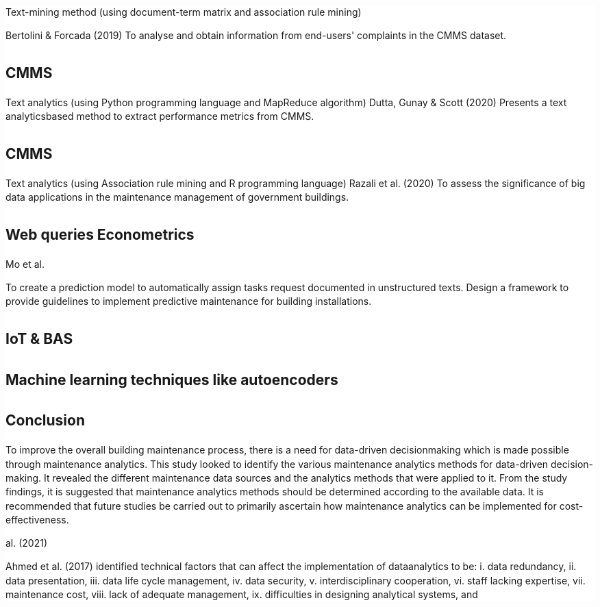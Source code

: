 Text-mining method (using document-term matrix and association rule mining)

Bertolini & Forcada (2019) To analyse and obtain information from end-users' complaints in the CMMS dataset.


## CMMS

Text analytics (using Python programming language and MapReduce algorithm) Dutta, Gunay & Scott (2020) Presents a text analyticsbased method to extract performance metrics from CMMS.


## CMMS

Text analytics (using Association rule mining and R programming language) Razali et al. (2020) To assess the significance of big data applications in the maintenance management of government buildings.


## Web queries Econometrics

Mo et al.

To create a prediction model to automatically assign tasks request documented in unstructured texts. Design a framework to provide guidelines to implement predictive maintenance for building installations.


## IoT & BAS


## Machine learning techniques like autoencoders


## Conclusion

To improve the overall building maintenance process, there is a need for data-driven decisionmaking which is made possible through maintenance analytics. This study looked to identify the various maintenance analytics methods for data-driven decision-making. It revealed the different maintenance data sources and the analytics methods that were applied to it. From the study findings, it is suggested that maintenance analytics methods should be determined according to the available data. It is recommended that future studies be carried out to primarily ascertain how maintenance analytics can be implemented for cost-effectiveness.


al. (2021)    


Ahmed et al. (2017)  identified technical factors that can affect the implementation of dataanalytics to be: 
i. 
data redundancy, 
ii. 
data presentation, 
iii. 
data life cycle management, 
iv. 
data security, 
v. 
interdisciplinary cooperation, 
vi. 
staff lacking expertise, 
vii. 
maintenance cost, 
viii. lack of adequate management, 
ix. 
difficulties in designing analytical systems, and 
